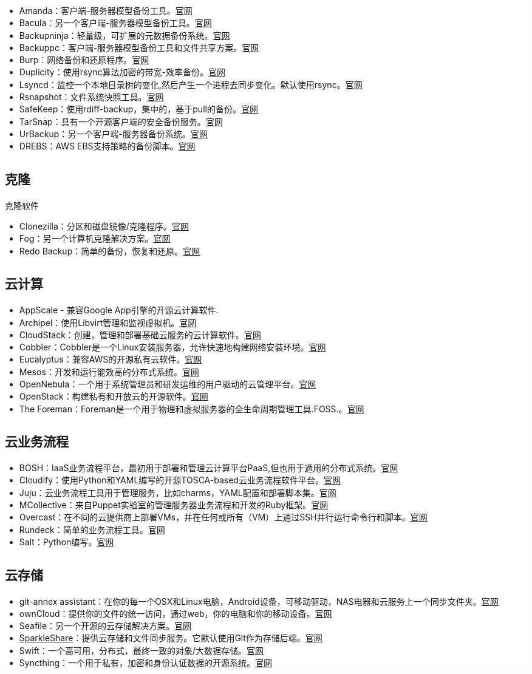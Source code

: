 *   Amanda：客户端-服务器模型备份工具。[官网](http://www.amanda.org/)
*   Bacula：另一个客户端-服务器模型备份工具。[官网](http://www.bacula.org/)
*   Backupninja：轻量级，可扩展的元数据备份系统。[官网](https://labs.riseup.net/code/projects/backupninja)
*   Backuppc：客户端-服务器模型备份工具和文件共享方案。[官网](http://backuppc.sourceforge.net/)
*   Burp：网络备份和还原程序。[官网](http://burp.grke.org/)
*   Duplicity：使用rsync算法加密的带宽-效率备份。[官网](http://duplicity.nongnu.org/)
*   Lsyncd：监控一个本地目录树的变化,然后产生一个进程去同步变化。默认使用rsync。[官网](https://github.com/axkibe/lsyncd)
*   Rsnapshot：文件系统快照工具。[官网](http://www.rsnapshot.org/)
*   SafeKeep：使用rdiff-backup，集中的，基于pull的备份。[官网](http://safekeep.sourceforge.net/)
*   TarSnap：具有一个开源客户端的安全备份服务。[官网](https://www.tarsnap.com/)
*   UrBackup：另一个客户端-服务器备份系统。[官网](http://www.urbackup.org/)
*   DREBS：AWS EBS支持策略的备份脚本。[官网](https://github.com/dojo4/drebs)

## 克隆

克隆软件

*   Clonezilla：分区和磁盘镜像/克隆程序。[官网](http://clonezilla.org/)
*   Fog：另一个计算机克隆解决方案。[官网](http://www.fogproject.org/)
*   Redo Backup：简单的备份，恢复和还原。[官网](http://redobackup.org/)

## 云计算

*   AppScale - 兼容Google App引擎的开源云计算软件.
*   Archipel：使用Libvirt管理和监视虚拟机。[官网](http://archipelproject.org/)
*   CloudStack：创建，管理和部署基础云服务的云计算软件。[官网](http://cloudstack.apache.org/)
*   Cobbler：Cobbler是一个Linux安装服务器，允许快速地构建网络安装环境。[官网](http://www.cobblerd.org/)
*   Eucalyptus：兼容AWS的开源私有云软件。[官网](https://www.eucalyptus.com/)
*   Mesos：开发和运行能效高的分布式系统。[官网](http://mesos.apache.org/)
*   OpenNebula：一个用于系统管理员和研发运维的用户驱动的云管理平台。[官网](http://opennebula.org/)
*   OpenStack：构建私有和开放云的开源软件。[官网](https://www.openstack.org/)
*   The Foreman：Foreman是一个用于物理和虚拟服务器的全生命周期管理工具.FOSS.。[官网](http://theforeman.org/)

## 云业务流程

*   BOSH：IaaS业务流程平台，最初用于部署和管理云计算平台PaaS,但也用于通用的分布式系统。[官网](http://docs.cloudfoundry.org/bosh/)
*   Cloudify：使用Python和YAML编写的开源TOSCA-based云业务流程软件平台。[官网](http://www.getcloudify.org/)
*   Juju：云业务流程工具用于管理服务，比如charms，YAML配置和部署脚本集。[官网](https://juju.ubuntu.com/)
*   MCollective：来自Puppet实验室的管理服务器业务流程和开发的Ruby框架。[官网](http://puppetlabs.com/mcollective)
*   Overcast：在不同的云提供商上部署VMs，并在任何或所有（VM）上通过SSH并行运行命令行和脚本。[官网](http://andrewchilds.github.io/overcast/)
*   Rundeck：简单的业务流程工具。[官网](http://rundeck.org/)
*   Salt：Python编写。[官网](http://www.saltstack.com/)

## 云存储

*   git-annex assistant：在你的每一个OSX和Linux电脑，Android设备，可移动驱动，NAS电器和云服务上一个同步文件夹。[官网](http://git-annex.branchable.com/assistant/)
*   ownCloud：提供你的文件的统一访问，通过web，你的电脑和你的移动设备。[官网](https://owncloud.org/)
*   Seafile：另一个开源的云存储解决方案。[官网](http://seafile.com/)
*   [SparkleShare](http://hao.jobbole.com/sparkleshare/)：提供云存储和文件同步服务。它默认使用Git作为存储后端。[官网](http://sparkleshare.org/)
*   Swift：一个高可用，分布式，最终一致的对象/大数据存储。[官网](http://docs.openstack.org/developer/swift/)
*   Syncthing：一个用于私有，加密和身份认证数据的开源系统。[官网](http://syncthing.net/)

